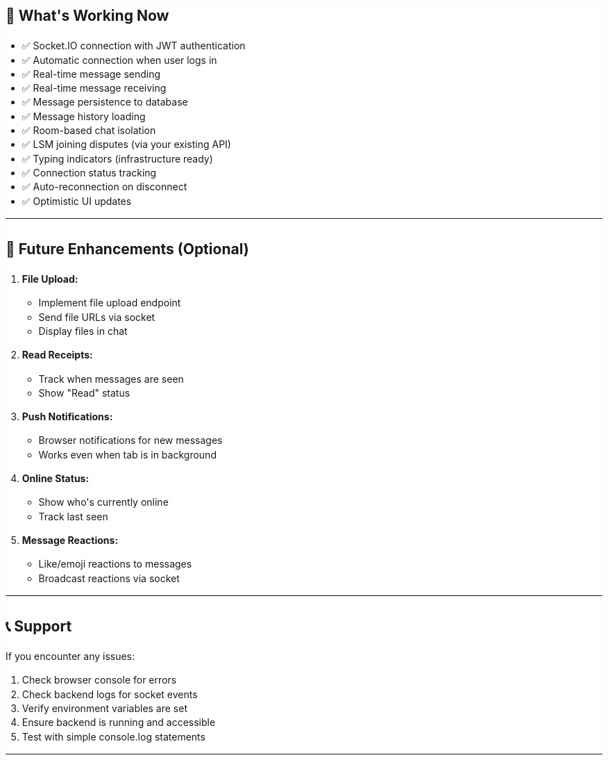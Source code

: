 
## 🎉 What's Working Now

- ✅ Socket.IO connection with JWT authentication
- ✅ Automatic connection when user logs in
- ✅ Real-time message sending
- ✅ Real-time message receiving
- ✅ Message persistence to database
- ✅ Message history loading
- ✅ Room-based chat isolation
- ✅ LSM joining disputes (via your existing API)
- ✅ Typing indicators (infrastructure ready)
- ✅ Connection status tracking
- ✅ Auto-reconnection on disconnect
- ✅ Optimistic UI updates

---

## 🚧 Future Enhancements (Optional)

1. **File Upload:**
   - Implement file upload endpoint
   - Send file URLs via socket
   - Display files in chat

2. **Read Receipts:**
   - Track when messages are seen
   - Show "Read" status

3. **Push Notifications:**
   - Browser notifications for new messages
   - Works even when tab is in background

4. **Online Status:**
   - Show who's currently online
   - Track last seen

5. **Message Reactions:**
   - Like/emoji reactions to messages
   - Broadcast reactions via socket

---

## 📞 Support

If you encounter any issues:

1. Check browser console for errors
2. Check backend logs for socket events
3. Verify environment variables are set
4. Ensure backend is running and accessible
5. Test with simple console.log statements

---
